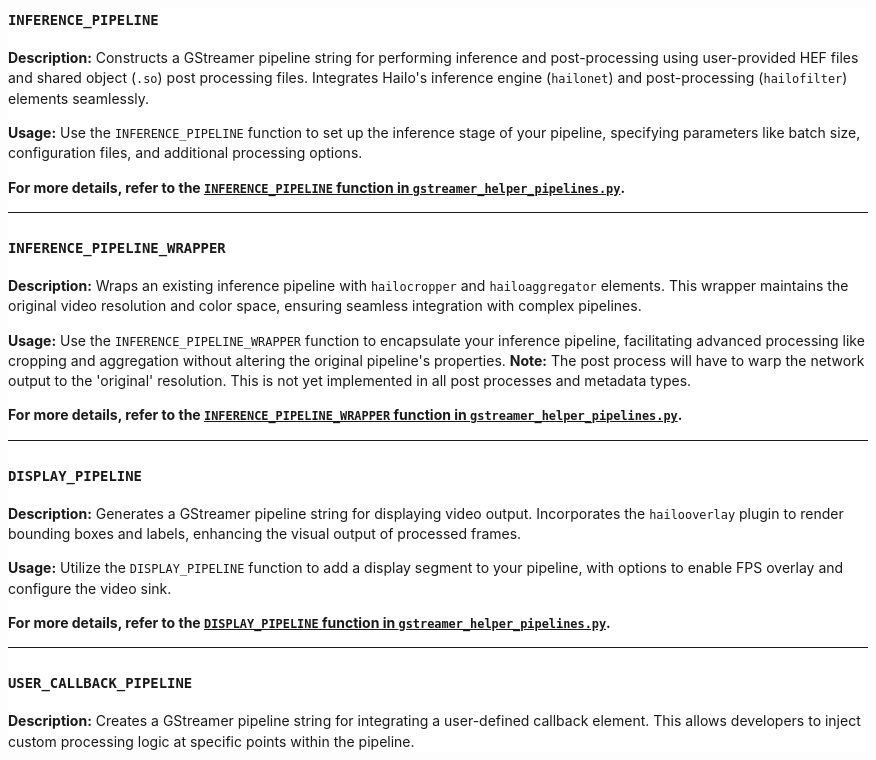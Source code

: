 ### `INFERENCE_PIPELINE`

**Description:**
Constructs a GStreamer pipeline string for performing inference and post-processing using user-provided HEF files and shared object (`.so`) post processing files. Integrates Hailo's inference engine (`hailonet`) and post-processing (`hailofilter`) elements seamlessly.

**Usage:**
Use the `INFERENCE_PIPELINE` function to set up the inference stage of your pipeline, specifying parameters like batch size, configuration files, and additional processing options.

**For more details, refer to the [`INFERENCE_PIPELINE` function in `gstreamer_helper_pipelines.py`](hailo_apps_infra/gstreamer_helper_pipelines.py).**

---

### `INFERENCE_PIPELINE_WRAPPER`

**Description:**
Wraps an existing inference pipeline with `hailocropper` and `hailoaggregator` elements. This wrapper maintains the original video resolution and color space, ensuring seamless integration with complex pipelines.

**Usage:**
Use the `INFERENCE_PIPELINE_WRAPPER` function to encapsulate your inference pipeline, facilitating advanced processing like cropping and aggregation without altering the original pipeline's properties.
**Note:** The post process will have to warp the network output to the 'original' resolution. This is not yet implemented in all post processes and metadata types.

**For more details, refer to the [`INFERENCE_PIPELINE_WRAPPER` function in `gstreamer_helper_pipelines.py`](hailo_apps_infra/gstreamer_helper_pipelines.py).**

---

### `DISPLAY_PIPELINE`

**Description:**
Generates a GStreamer pipeline string for displaying video output. Incorporates the `hailooverlay` plugin to render bounding boxes and labels, enhancing the visual output of processed frames.

**Usage:**
Utilize the `DISPLAY_PIPELINE` function to add a display segment to your pipeline, with options to enable FPS overlay and configure the video sink.

**For more details, refer to the [`DISPLAY_PIPELINE` function in `gstreamer_helper_pipelines.py`](hailo_apps_infra/gstreamer_helper_pipelines.py).**

---

### `USER_CALLBACK_PIPELINE`

**Description:**
Creates a GStreamer pipeline string for integrating a user-defined callback element. This allows developers to inject custom processing logic at specific points within the pipeline.

